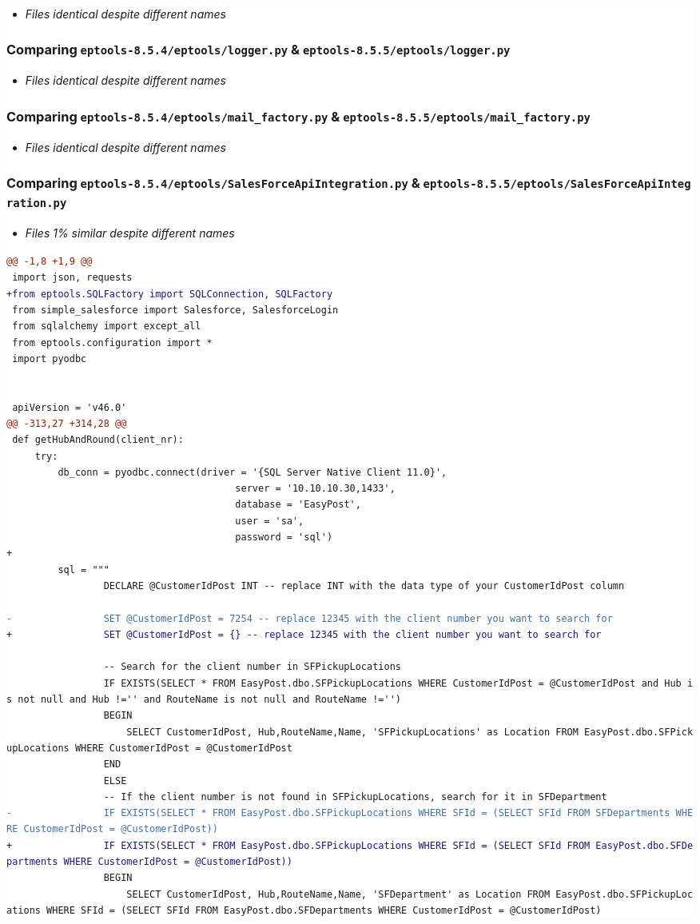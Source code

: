  * *Files identical despite different names*

### Comparing `eptools-8.5.4/eptools/logger.py` & `eptools-8.5.5/eptools/logger.py`

 * *Files identical despite different names*

### Comparing `eptools-8.5.4/eptools/mail_factory.py` & `eptools-8.5.5/eptools/mail_factory.py`

 * *Files identical despite different names*

### Comparing `eptools-8.5.4/eptools/SalesForceApiIntegration.py` & `eptools-8.5.5/eptools/SalesForceApiIntegration.py`

 * *Files 1% similar despite different names*

```diff
@@ -1,8 +1,9 @@
 import json, requests
+from eptools.SQLFactory import SQLConnection, SQLFactory
 from simple_salesforce import Salesforce, SalesforceLogin
 from sqlalchemy import except_all
 from eptools.configuration import *
 import pyodbc
 
 
 apiVersion = 'v46.0'
@@ -313,27 +314,28 @@
 def getHubAndRound(client_nr):
     try: 
         db_conn = pyodbc.connect(driver = '{SQL Server Native Client 11.0}',
                                        server = '10.10.10.30,1433',
                                        database = 'EasyPost',                                       
                                        user = 'sa',
                                        password = 'sql')
+                                    
         sql = """
                 DECLARE @CustomerIdPost INT -- replace INT with the data type of your CustomerIdPost column
 
-                SET @CustomerIdPost = 7254 -- replace 12345 with the client number you want to search for
+                SET @CustomerIdPost = {} -- replace 12345 with the client number you want to search for
 
                 -- Search for the client number in SFPickupLocations
                 IF EXISTS(SELECT * FROM EasyPost.dbo.SFPickupLocations WHERE CustomerIdPost = @CustomerIdPost and Hub is not null and Hub !='' and RouteName is not null and RouteName !='')
                 BEGIN
                     SELECT CustomerIdPost, Hub,RouteName,Name, 'SFPickupLocations' as Location FROM EasyPost.dbo.SFPickupLocations WHERE CustomerIdPost = @CustomerIdPost
                 END
                 ELSE
                 -- If the client number is not found in SFPickupLocations, search for it in SFDepartment
-                IF EXISTS(SELECT * FROM EasyPost.dbo.SFPickupLocations WHERE SFId = (SELECT SFId FROM SFDepartments WHERE CustomerIdPost = @CustomerIdPost))
+                IF EXISTS(SELECT * FROM EasyPost.dbo.SFPickupLocations WHERE SFId = (SELECT SFId FROM EasyPost.dbo.SFDepartments WHERE CustomerIdPost = @CustomerIdPost))
                 BEGIN
                     SELECT CustomerIdPost, Hub,RouteName,Name, 'SFDepartment' as Location FROM EasyPost.dbo.SFPickupLocations WHERE SFId = (SELECT SFId FROM EasyPost.dbo.SFDepartments WHERE CustomerIdPost = @CustomerIdPost)
```